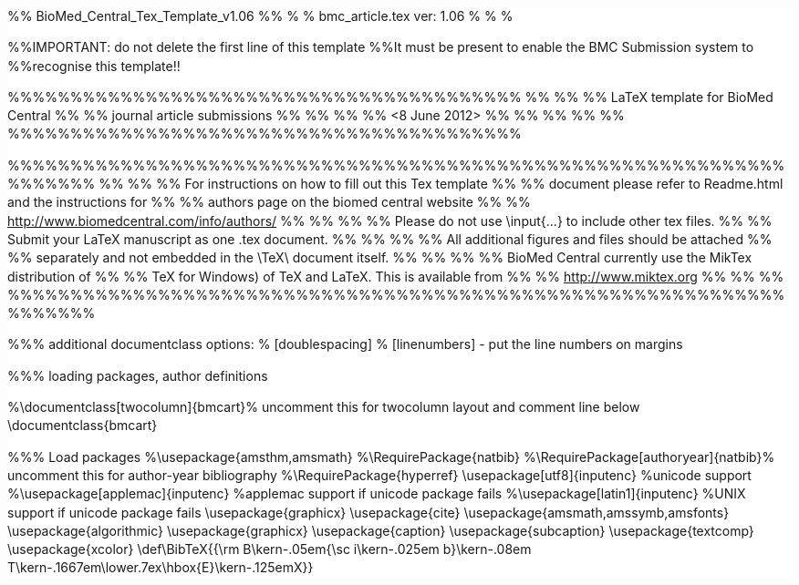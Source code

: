 %% BioMed_Central_Tex_Template_v1.06
%%                                      %
%  bmc_article.tex            ver: 1.06 %
%                                       %

%%IMPORTANT: do not delete the first line of this template
%%It must be present to enable the BMC Submission system to
%%recognise this template!!

%%%%%%%%%%%%%%%%%%%%%%%%%%%%%%%%%%%%%%%%%
%%                                     %%
%%  LaTeX template for BioMed Central  %%
%%     journal article submissions     %%
%%                                     %%
%%          <8 June 2012>              %%
%%                                     %%
%%                                     %%
%%%%%%%%%%%%%%%%%%%%%%%%%%%%%%%%%%%%%%%%%


%%%%%%%%%%%%%%%%%%%%%%%%%%%%%%%%%%%%%%%%%%%%%%%%%%%%%%%%%%%%%%%%%%%%%
%%                                                                 %%
%% For instructions on how to fill out this Tex template           %%
%% document please refer to Readme.html and the instructions for   %%
%% authors page on the biomed central website                      %%
%% http://www.biomedcentral.com/info/authors/                      %%
%%                                                                 %%
%% Please do not use \input{...} to include other tex files.       %%
%% Submit your LaTeX manuscript as one .tex document.              %%
%%                                                                 %%
%% All additional figures and files should be attached             %%
%% separately and not embedded in the \TeX\ document itself.       %%
%%                                                                 %%
%% BioMed Central currently use the MikTex distribution of         %%
%% TeX for Windows) of TeX and LaTeX.  This is available from      %%
%% http://www.miktex.org                                           %%
%%                                                                 %%
%%%%%%%%%%%%%%%%%%%%%%%%%%%%%%%%%%%%%%%%%%%%%%%%%%%%%%%%%%%%%%%%%%%%%

%%% additional documentclass options:
%  [doublespacing]
%  [linenumbers]   - put the line numbers on margins

%%% loading packages, author definitions

%\documentclass[twocolumn]{bmcart}% uncomment this for twocolumn layout and comment line below
\documentclass{bmcart}

%%% Load packages
%\usepackage{amsthm,amsmath}
%\RequirePackage{natbib}
%\RequirePackage[authoryear]{natbib}% uncomment this for author-year bibliography
%\RequirePackage{hyperref}
\usepackage[utf8]{inputenc} %unicode support
%\usepackage[applemac]{inputenc} %applemac support if unicode package fails
%\usepackage[latin1]{inputenc} %UNIX support if unicode package fails
\usepackage{graphicx}
\usepackage{cite}
\usepackage{amsmath,amssymb,amsfonts}
\usepackage{algorithmic}
\usepackage{graphicx}
\usepackage{caption}
\usepackage{subcaption}
\usepackage{textcomp}
\usepackage{xcolor}
\def\BibTeX{{\rm B\kern-.05em{\sc i\kern-.025em b}\kern-.08em
    T\kern-.1667em\lower.7ex\hbox{E}\kern-.125emX}}